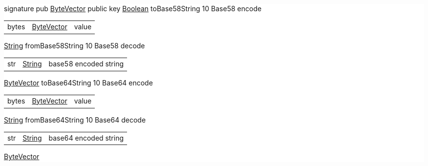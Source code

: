 <td>signature</td></tr>
<tr><td>pub</td>
<td>  <a href="#ByteVector">ByteVector</a>
</td>
<td>public key</td></tr>
</table>
</td>
<td>  <a href="#Boolean">Boolean</a>
</td>
</tr>
<tr><td>toBase58String</td>
<td>10</td>
<td>Base58 encode</td>
<td>
<table>
<tr><td>bytes</td>
<td>  <a href="#ByteVector">ByteVector</a>
</td>
<td>value</td></tr>
</table>
</td>
<td>  <a href="#String">String</a>
</td>
</tr>
<tr><td>fromBase58String</td>
<td>10</td>
<td>Base58 decode</td>
<td>
<table>
<tr><td>str</td>
<td>  <a href="#String">String</a>
</td>
<td>base58 encoded string</td></tr>
</table>
</td>
<td>  <a href="#ByteVector">ByteVector</a>
</td>
</tr>
<tr><td>toBase64String</td>
<td>10</td>
<td>Base64 encode</td>
<td>
<table>
<tr><td>bytes</td>
<td>  <a href="#ByteVector">ByteVector</a>
</td>
<td>value</td></tr>
</table>
</td>
<td>  <a href="#String">String</a>
</td>
</tr>
<tr><td>fromBase64String</td>
<td>10</td>
<td>Base64 decode</td>
<td>
<table>
<tr><td>str</td>
<td>  <a href="#String">String</a>
</td>
<td>base64 encoded string</td></tr>
</table>
</td>
<td>  <a href="#ByteVector">ByteVector</a>